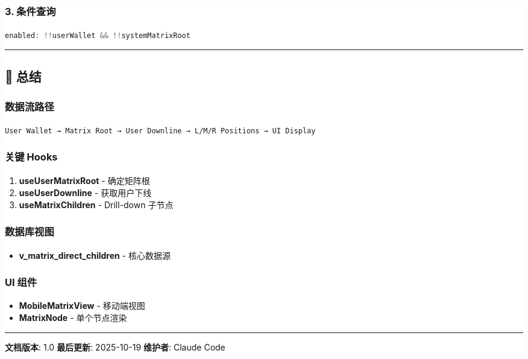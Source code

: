 ### 3. 条件查询
```typescript
enabled: !!userWallet && !!systemMatrixRoot
```

---

## 🎯 总结

### 数据流路径
```
User Wallet → Matrix Root → User Downline → L/M/R Positions → UI Display
```

### 关键 Hooks
1. **useUserMatrixRoot** - 确定矩阵根
2. **useUserDownline** - 获取用户下线
3. **useMatrixChildren** - Drill-down 子节点

### 数据库视图
- **v_matrix_direct_children** - 核心数据源

### UI 组件
- **MobileMatrixView** - 移动端视图
- **MatrixNode** - 单个节点渲染

---

**文档版本**: 1.0
**最后更新**: 2025-10-19
**维护者**: Claude Code
